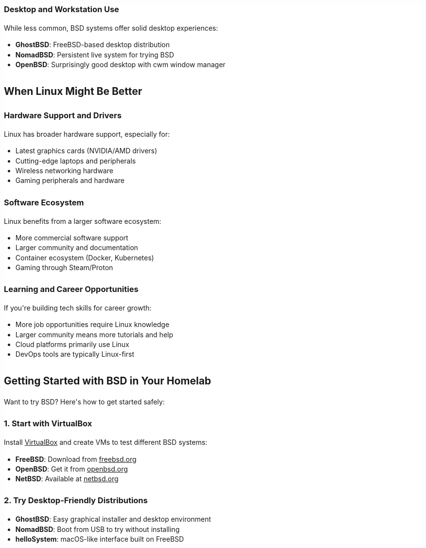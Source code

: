 ### Desktop and Workstation Use

While less common, BSD systems offer solid desktop experiences:

- **GhostBSD**: FreeBSD-based desktop distribution
- **NomadBSD**: Persistent live system for trying BSD
- **OpenBSD**: Surprisingly good desktop with cwm window manager

## When Linux Might Be Better

### Hardware Support and Drivers

Linux has broader hardware support, especially for:

- Latest graphics cards (NVIDIA/AMD drivers)
- Cutting-edge laptops and peripherals
- Wireless networking hardware
- Gaming peripherals and hardware

### Software Ecosystem

Linux benefits from a larger software ecosystem:

- More commercial software support
- Larger community and documentation
- Container ecosystem (Docker, Kubernetes)
- Gaming through Steam/Proton

### Learning and Career Opportunities

If you're building tech skills for career growth:

- More job opportunities require Linux knowledge
- Larger community means more tutorials and help
- Cloud platforms primarily use Linux
- DevOps tools are typically Linux-first

## Getting Started with BSD in Your Homelab

Want to try BSD? Here's how to get started safely:

### 1. Start with VirtualBox

Install [VirtualBox](https://www.virtualbox.org) and create VMs to test different BSD systems:

- **FreeBSD**: Download from [freebsd.org](https://www.freebsd.org)
- **OpenBSD**: Get it from [openbsd.org](https://www.openbsd.org)
- **NetBSD**: Available at [netbsd.org](https://www.netbsd.org)

### 2. Try Desktop-Friendly Distributions

- **GhostBSD**: Easy graphical installer and desktop environment
- **NomadBSD**: Boot from USB to try without installing
- **helloSystem**: macOS-like interface built on FreeBSD
